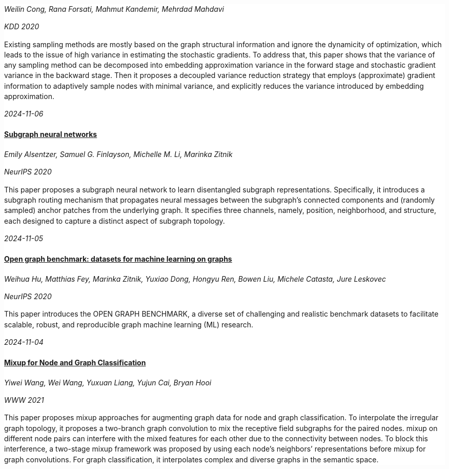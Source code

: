 *Weilin Cong, Rana Forsati, Mahmut Kandemir, Mehrdad Mahdavi*

*KDD 2020*

Existing sampling methods are mostly based on the graph structural information and ignore the dynamicity of optimization, which leads to the issue of high variance in estimating the stochastic gradients. To address that, this paper shows that the variance of any sampling method can be decomposed into embedding approximation variance in the forward stage and stochastic gradient variance in the backward stage. Then it proposes a decoupled variance reduction strategy that employs (approximate) gradient information to adaptively sample nodes with minimal variance, and explicitly reduces the variance introduced by embedding approximation.


*2024-11-06*

#### [Subgraph neural networks](https://dl.acm.org/doi/10.5555/3495724.3496396)

*Emily Alsentzer, Samuel G. Finlayson, Michelle M. Li, Marinka Zitnik*

*NeurIPS 2020*

This paper proposes a subgraph neural network to learn disentangled subgraph representations. Specifically, it introduces a subgraph routing mechanism that propagates neural messages between the subgraph’s connected components and (randomly sampled) anchor patches from the underlying graph. It specifies three channels, namely, position, neighborhood, and structure, each designed to capture a distinct aspect of subgraph topology.


*2024-11-05*

#### [Open graph benchmark: datasets for machine learning on graphs](https://dl.acm.org/doi/10.5555/3495724.3497579)

*Weihua Hu, Matthias Fey, Marinka Zitnik, Yuxiao Dong, Hongyu Ren, Bowen Liu, Michele Catasta, Jure Leskovec*

*NeurIPS 2020*

This paper introduces the OPEN GRAPH BENCHMARK, a diverse set of challenging and realistic benchmark datasets to facilitate scalable, robust, and reproducible graph machine learning (ML) research.


*2024-11-04*

#### [Mixup for Node and Graph Classification](https://dl.acm.org/doi/10.1145/3442381.3449796)

*Yiwei Wang, Wei Wang, Yuxuan Liang, Yujun Cai, Bryan Hooi*

*WWW 2021*

This paper proposes mixup approaches for augmenting graph data for node and graph classification. To interpolate the irregular graph topology, it proposes a two-branch graph convolution to mix the receptive field subgraphs for the paired nodes. mixup on different node pairs can interfere with the mixed features for each other due to the connectivity between nodes. To block this interference, a two-stage mixup framework was proposed by using each node’s neighbors’ representations before mixup for graph convolutions. For graph classification, it interpolates complex and diverse graphs in the semantic space.
